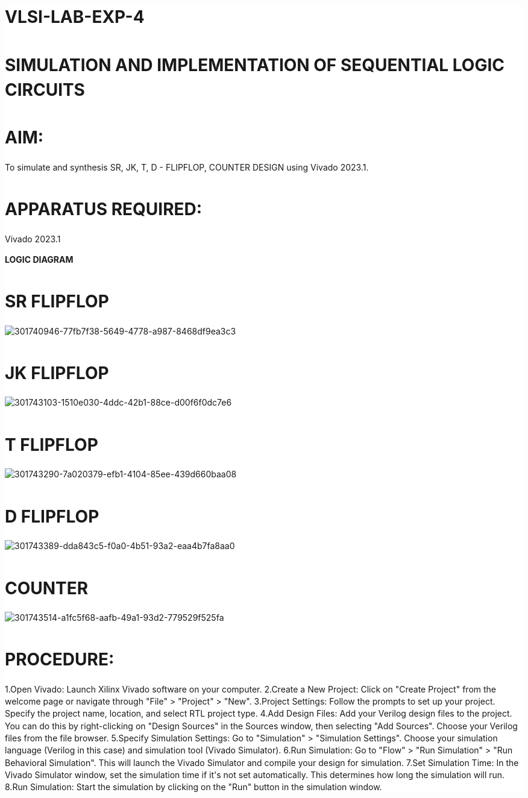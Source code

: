 # VLSI-LAB-EXP-4
# SIMULATION AND IMPLEMENTATION OF SEQUENTIAL LOGIC CIRCUITS

# AIM: 
 To simulate and synthesis SR, JK, T, D - FLIPFLOP, COUNTER DESIGN using Vivado 2023.1.

# APPARATUS REQUIRED:

Vivado 2023.1

**LOGIC DIAGRAM**

# SR FLIPFLOP
![301740946-77fb7f38-5649-4778-a987-8468df9ea3c3](https://github.com/magesh0123/VLSI-LAB-EXP-4/assets/162102402/20f4274e-5313-4992-b5a8-f0539e0927c7)



# JK FLIPFLOP
![301743103-1510e030-4ddc-42b1-88ce-d00f6f0dc7e6](https://github.com/magesh0123/VLSI-LAB-EXP-4/assets/162102402/870bf235-f1b5-446b-9cfc-5ae92a0deb73)



# T FLIPFLOP
![301743290-7a020379-efb1-4104-85ee-439d660baa08](https://github.com/magesh0123/VLSI-LAB-EXP-4/assets/162102402/8f782dbe-0bd4-4c91-a16d-cfd933ff5bb2)




# D FLIPFLOP
![301743389-dda843c5-f0a0-4b51-93a2-eaa4b7fa8aa0](https://github.com/magesh0123/VLSI-LAB-EXP-4/assets/162102402/e16a5f80-f144-44fa-89db-f7b512cd76de)


# COUNTER

![301743514-a1fc5f68-aafb-49a1-93d2-779529f525fa](https://github.com/magesh0123/VLSI-LAB-EXP-4/assets/162102402/24317f63-09a9-445e-904d-e550c120d5b7)


# PROCEDURE:
1.Open Vivado: Launch Xilinx Vivado software on your computer.
2.Create a New Project: Click on "Create Project" from the welcome page or navigate through "File" > "Project" > "New".
3.Project Settings: Follow the prompts to set up your project. Specify the project name, location, and select RTL project type.
4.Add Design Files: Add your Verilog design files to the project. You can do this by right-clicking on "Design Sources" in the Sources window, then selecting "Add Sources". Choose your Verilog files from the file browser.
5.Specify Simulation Settings: Go to "Simulation" > "Simulation Settings". Choose your simulation language (Verilog in this case) and simulation tool (Vivado Simulator).
6.Run Simulation: Go to "Flow" > "Run Simulation" > "Run Behavioral Simulation". This will launch the Vivado Simulator and compile your design for simulation.
7.Set Simulation Time: In the Vivado Simulator window, set the simulation time if it's not set automatically. This determines how long the simulation will run.
8.Run Simulation: Start the simulation by clicking on the "Run" button in the simulation window.